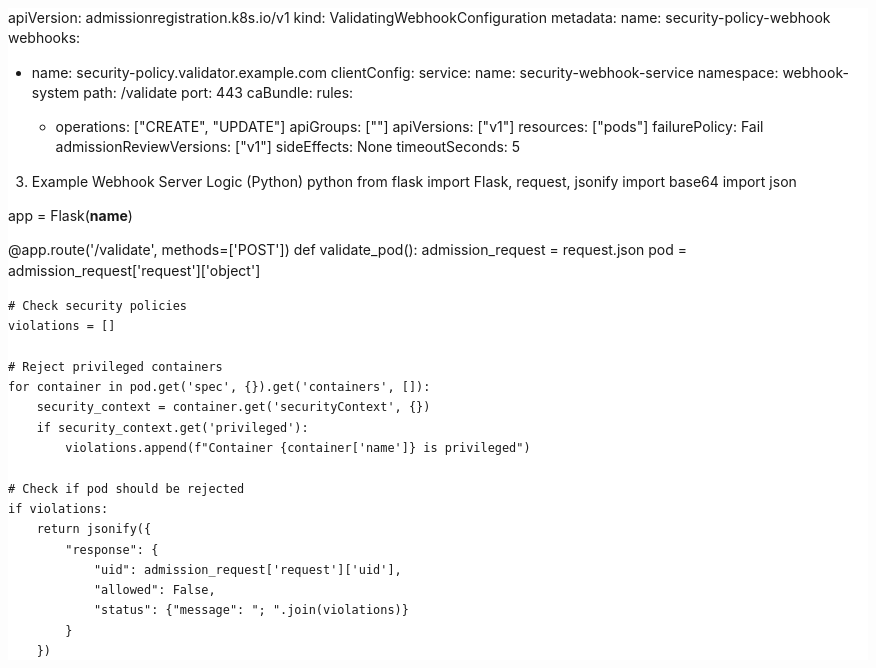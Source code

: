 apiVersion: admissionregistration.k8s.io/v1
kind: ValidatingWebhookConfiguration
metadata:
  name: security-policy-webhook
webhooks:
- name: security-policy.validator.example.com
  clientConfig:
    service:
      name: security-webhook-service
      namespace: webhook-system
      path: /validate
      port: 443
    caBundle: <base64-encoded-ca-bundle>
  rules:
  - operations: ["CREATE", "UPDATE"]
    apiGroups: [""]
    apiVersions: ["v1"]
    resources: ["pods"]
  failurePolicy: Fail
  admissionReviewVersions: ["v1"]
  sideEffects: None
  timeoutSeconds: 5
3. Example Webhook Server Logic (Python)
python
from flask import Flask, request, jsonify
import base64
import json

app = Flask(__name__)

@app.route('/validate', methods=['POST'])
def validate_pod():
    admission_request = request.json
    pod = admission_request['request']['object']
    
    # Check security policies
    violations = []
    
    # Reject privileged containers
    for container in pod.get('spec', {}).get('containers', []):
        security_context = container.get('securityContext', {})
        if security_context.get('privileged'):
            violations.append(f"Container {container['name']} is privileged")
    
    # Check if pod should be rejected
    if violations:
        return jsonify({
            "response": {
                "uid": admission_request['request']['uid'],
                "allowed": False,
                "status": {"message": "; ".join(violations)}
            }
        })
    